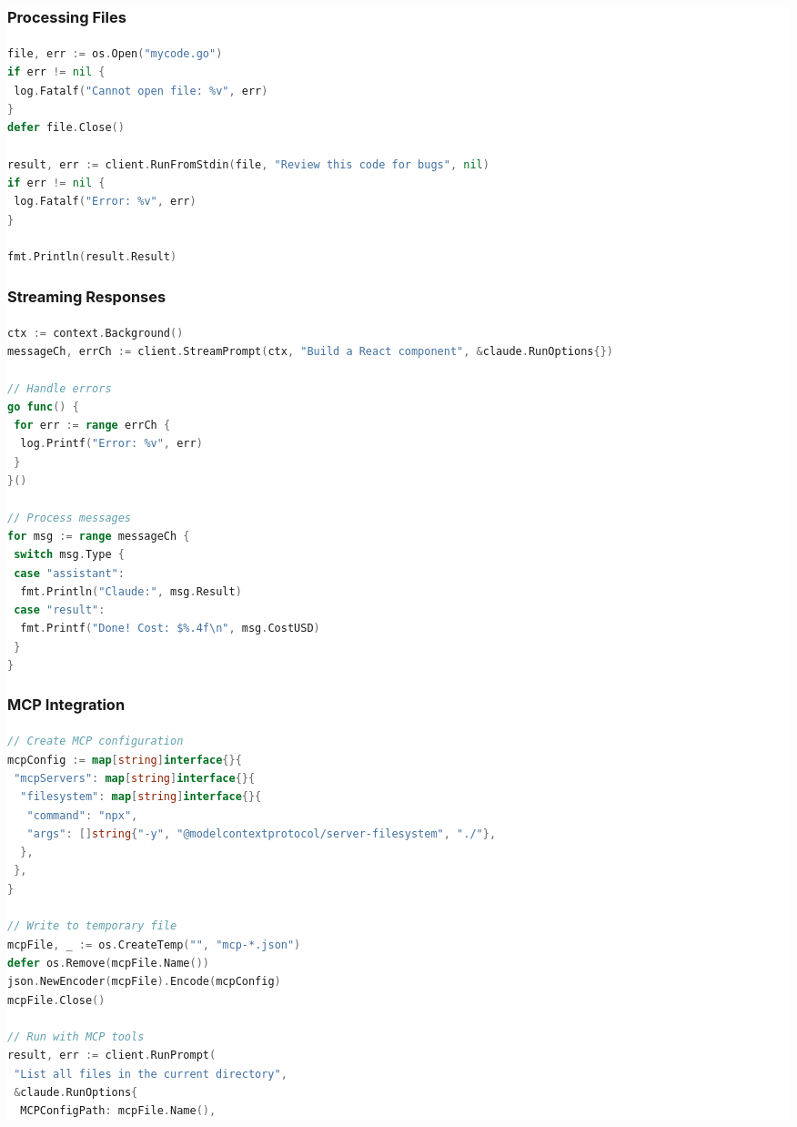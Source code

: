 ### Processing Files

```go
file, err := os.Open("mycode.go")
if err != nil {
 log.Fatalf("Cannot open file: %v", err)
}
defer file.Close()

result, err := client.RunFromStdin(file, "Review this code for bugs", nil)
if err != nil {
 log.Fatalf("Error: %v", err)
}

fmt.Println(result.Result)
```

### Streaming Responses

```go
ctx := context.Background()
messageCh, errCh := client.StreamPrompt(ctx, "Build a React component", &claude.RunOptions{})

// Handle errors
go func() {
 for err := range errCh {
  log.Printf("Error: %v", err)
 }
}()

// Process messages
for msg := range messageCh {
 switch msg.Type {
 case "assistant":
  fmt.Println("Claude:", msg.Result)
 case "result":
  fmt.Printf("Done! Cost: $%.4f\n", msg.CostUSD)
 }
}
```

### MCP Integration

```go
// Create MCP configuration
mcpConfig := map[string]interface{}{
 "mcpServers": map[string]interface{}{
  "filesystem": map[string]interface{}{
   "command": "npx",
   "args": []string{"-y", "@modelcontextprotocol/server-filesystem", "./"},
  },
 },
}

// Write to temporary file
mcpFile, _ := os.CreateTemp("", "mcp-*.json")
defer os.Remove(mcpFile.Name())
json.NewEncoder(mcpFile).Encode(mcpConfig)
mcpFile.Close()

// Run with MCP tools
result, err := client.RunPrompt(
 "List all files in the current directory",
 &claude.RunOptions{
  MCPConfigPath: mcpFile.Name(),
```
